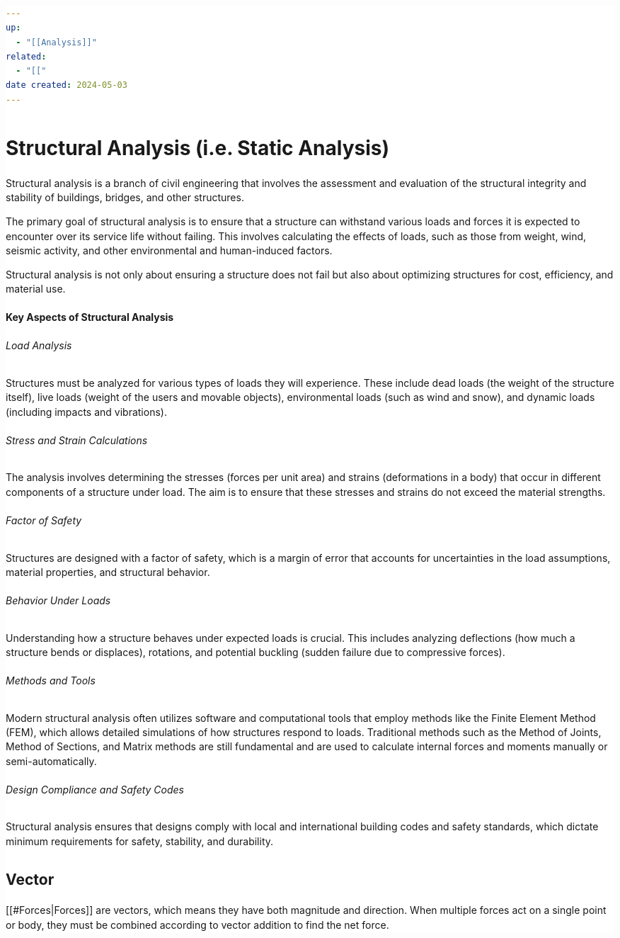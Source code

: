 ```yaml
---
up:
  - "[[Analysis]]"
related:
  - "[["
date created: 2024-05-03
---
```

# Structural Analysis (i.e. Static Analysis)
  Structural analysis is a branch of civil engineering that involves the assessment and evaluation of the structural integrity and stability of buildings, bridges, and other structures. 
  
  The primary goal of structural analysis is to ensure that a structure can withstand various loads and forces it is expected to encounter over its service life without failing. 
	  This involves calculating the effects of loads, such as those from weight, wind, seismic activity, and other environmental and human-induced factors.

Structural analysis is not only about ensuring a structure does not fail but also about optimizing structures for cost, efficiency, and material use.
#### Key Aspects of Structural Analysis
###### Load Analysis
Structures must be analyzed for various types of loads they will experience. These include dead loads (the weight of the structure itself), live loads (weight of the users and movable objects), environmental loads (such as wind and snow), and dynamic loads (including impacts and vibrations).
###### Stress and Strain Calculations
The analysis involves determining the stresses (forces per unit area) and strains (deformations in a body) that occur in different components of a structure under load. The aim is to ensure that these stresses and strains do not exceed the material strengths.
###### Factor of Safety
Structures are designed with a factor of safety, which is a margin of error that accounts for uncertainties in the load assumptions, material properties, and structural behavior.
###### Behavior Under Loads
Understanding how a structure behaves under expected loads is crucial. This includes analyzing deflections (how much a structure bends or displaces), rotations, and potential buckling (sudden failure due to compressive forces).
###### Methods and Tools
Modern structural analysis often utilizes software and computational tools that employ methods like the Finite Element Method (FEM), which allows detailed simulations of how structures respond to loads.
Traditional methods such as the Method of Joints, Method of Sections, and Matrix methods are still fundamental and are used to calculate internal forces and moments manually or semi-automatically.
###### Design Compliance and Safety Codes
Structural analysis ensures that designs comply with local and international building codes and safety standards, which dictate minimum requirements for safety, stability, and durability.
## Vector
[[#Forces|Forces]] are vectors, which means they have both magnitude and direction. 
	When multiple forces act on a single point or body, they must be combined according to vector addition to find the net force.
